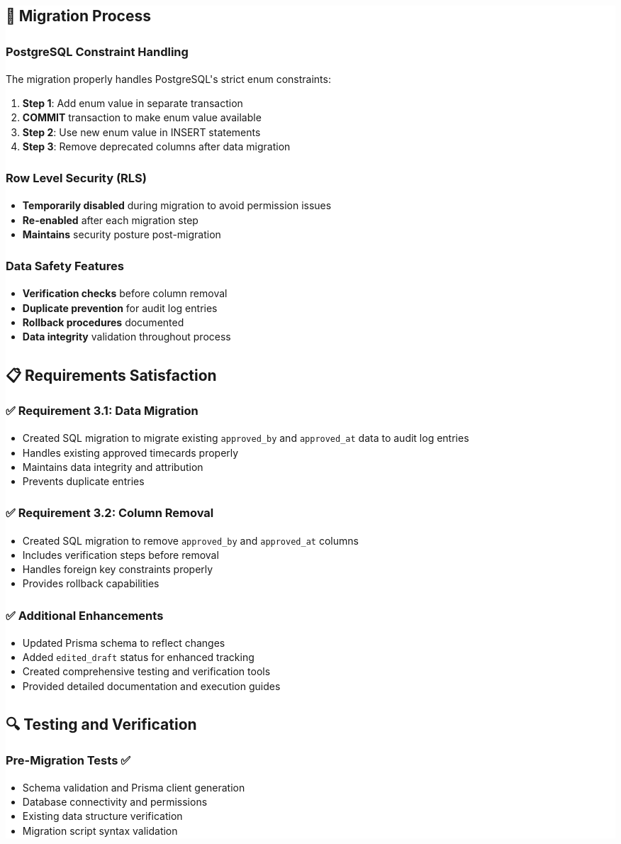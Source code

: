 ## 🚀 Migration Process

### PostgreSQL Constraint Handling
The migration properly handles PostgreSQL's strict enum constraints:

1. **Step 1**: Add enum value in separate transaction
2. **COMMIT** transaction to make enum value available
3. **Step 2**: Use new enum value in INSERT statements
4. **Step 3**: Remove deprecated columns after data migration

### Row Level Security (RLS)
- **Temporarily disabled** during migration to avoid permission issues
- **Re-enabled** after each migration step
- **Maintains** security posture post-migration

### Data Safety Features
- **Verification checks** before column removal
- **Duplicate prevention** for audit log entries
- **Rollback procedures** documented
- **Data integrity** validation throughout process

## 📋 Requirements Satisfaction

### ✅ Requirement 3.1: Data Migration
- Created SQL migration to migrate existing `approved_by` and `approved_at` data to audit log entries
- Handles existing approved timecards properly
- Maintains data integrity and attribution
- Prevents duplicate entries

### ✅ Requirement 3.2: Column Removal  
- Created SQL migration to remove `approved_by` and `approved_at` columns
- Includes verification steps before removal
- Handles foreign key constraints properly
- Provides rollback capabilities

### ✅ Additional Enhancements
- Updated Prisma schema to reflect changes
- Added `edited_draft` status for enhanced tracking
- Created comprehensive testing and verification tools
- Provided detailed documentation and execution guides

## 🔍 Testing and Verification

### Pre-Migration Tests ✅
- Schema validation and Prisma client generation
- Database connectivity and permissions
- Existing data structure verification
- Migration script syntax validation
